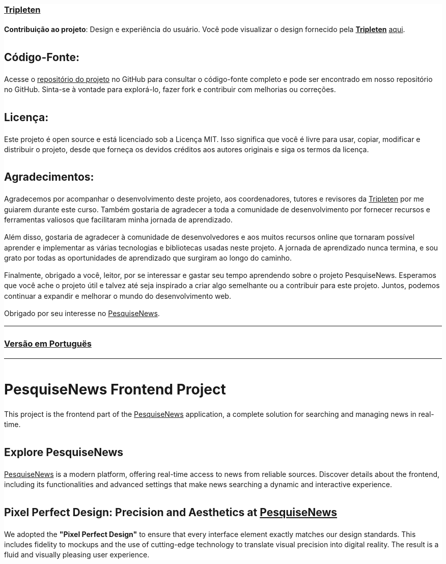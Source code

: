 ### [**Tripleten**](https://tripleten.com/pt-bra/)
**Contribuição ao projeto**: Design e experiência do usuário. Você pode visualizar o design fornecido pela [**Tripleten**](https://tripleten.com/pt-bra/) [aqui](https://www.figma.com/file/pjv6Im0hLJ0Rny2zSYZXQ3/Seu-projeto-final-pt?type=design&mode=design).

## Código-Fonte:
Acesse o [repositório do projeto](https://github.com/Evandro-developer/projeto-pesquisenews-frontend) no GitHub para consultar o código-fonte completo e pode ser encontrado em nosso repositório no GitHub. Sinta-se à vontade para explorá-lo, fazer fork e contribuir com melhorias ou correções.

## Licença:
Este projeto é open source e está licenciado sob a Licença MIT. Isso significa que você é livre para usar, copiar, modificar e distribuir o projeto, desde que forneça os devidos créditos aos autores originais e siga os termos da licença.

## Agradecimentos:
Agradecemos por acompanhar o desenvolvimento deste projeto, aos coordenadores, tutores e revisores da [Tripleten](https://tripleten.com/pt-bra/) por me guiarem durante este curso. Também gostaria de agradecer a toda a comunidade de desenvolvimento por fornecer recursos e ferramentas valiosos que facilitaram minha jornada de aprendizado.

Além disso, gostaria de agradecer à comunidade de desenvolvedores e aos muitos recursos online que tornaram possível aprender e implementar as várias tecnologias e bibliotecas usadas neste projeto. A jornada de aprendizado nunca termina, e sou grato por todas as oportunidades de aprendizado que surgiram ao longo do caminho.

Finalmente, obrigado a você, leitor, por se interessar e gastar seu tempo aprendendo sobre o projeto PesquiseNews. Esperamos que você ache o projeto útil e talvez até seja inspirado a criar algo semelhante ou a contribuir para este projeto. Juntos, podemos continuar a expandir e melhorar o mundo do desenvolvimento web.

Obrigado por seu interesse no [PesquiseNews](https://pesquisenews.com.br).

---

### [Versão em Portuguës](#projeto-pesquisenews-frontend)
---

# PesquiseNews Frontend Project
This project is the frontend part of the [PesquiseNews](https://pesquisenews.com.br) application, a complete solution for searching and managing news in real-time.

## Explore PesquiseNews
[PesquiseNews](https://pesquisenews.com.br) is a modern platform, offering real-time access to news from reliable sources. Discover details about the frontend, including its functionalities and advanced settings that make news searching a dynamic and interactive experience.

## Pixel Perfect Design: Precision and Aesthetics at [PesquiseNews](https://pesquisenews.com.br)
We adopted the **"Pixel Perfect Design"** to ensure that every interface element exactly matches our design standards. This includes fidelity to mockups and the use of cutting-edge technology to translate visual precision into digital reality. The result is a fluid and visually pleasing user experience.
